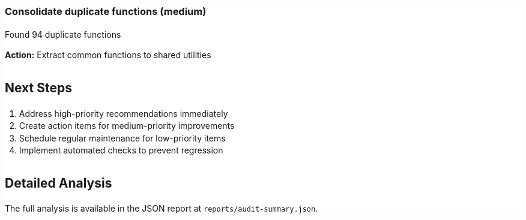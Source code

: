 ### Consolidate duplicate functions (medium)
Found 94 duplicate functions

**Action:** Extract common functions to shared utilities



## Next Steps

1. Address high-priority recommendations immediately
2. Create action items for medium-priority improvements
3. Schedule regular maintenance for low-priority items
4. Implement automated checks to prevent regression

## Detailed Analysis

The full analysis is available in the JSON report at `reports/audit-summary.json`.
